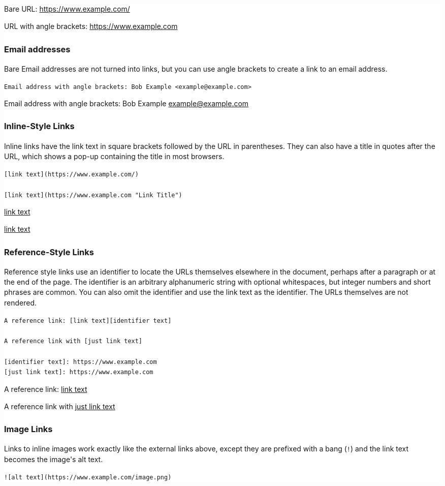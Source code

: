 Bare URL: https://www.example.com/

URL with angle brackets: <https://www.example.com>

### Email addresses

Bare Email addresses are not turned into links, but you can use angle brackets to create a link to an email address.

```
Email address with angle brackets: Bob Example <example@example.com>
```

Email address with angle brackets: Bob Example <example@example.com>

### Inline-Style Links

Inline links have the link text in square brackets followed by the URL in parentheses. They can also have a title in quotes after the URL, which shows a pop-up containing the title in most browsers.

```
[link text](https://www.example.com/)

[link text](https://www.example.com "Link Title")
```

[link text](https://www.example.com/)

[link text](https://www.example.com "Link Title")


### Reference-Style Links

Reference style links use an identifier to locate the URLs themselves elsewhere in the document, perhaps after a paragraph or at the end of the page. The identifier is an arbitrary alphanumeric string with optional whitespaces, but integer numbers and short phrases are common. You can also omit the identifier and use the link text as the identifier. The URLs themselves are not rendered.

```
A reference link: [link text][identifier text]

A reference link with [just link text]

[identifier text]: https://www.example.com
[just link text]: https://www.example.com
```

A reference link: [link text][identifier text]

A reference link with [just link text]

[identifier text]: https://www.example.com
[just link text]: https://www.example.com

### Image Links

Links to inline images work exactly like the external links above, except they are prefixed with a bang (`!`) and the link text becomes the image's alt text.

```
![alt text](https://www.example.com/image.png)
```


[^1]: This is the first footnote.
[^another note]: This is one with multiple paragraphs and code.
[^1]: This is the first footnote.
[^another note]: This is one with multiple paragraphs and code.
